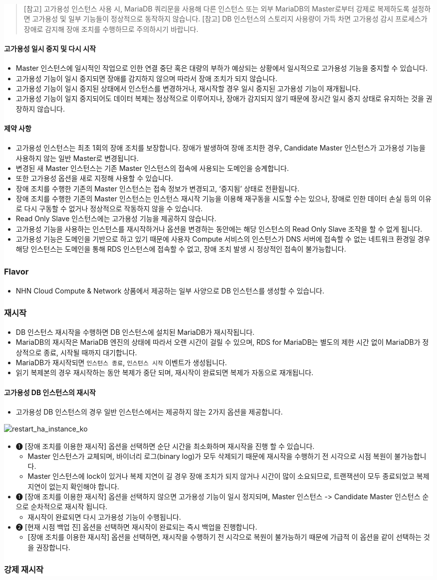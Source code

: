 > [참고] 고가용성 인스턴스 사용 시, MariaDB 쿼리문을 사용해 다른 인스턴스 또는 외부 MariaDB의 Master로부터 강제로 복제하도록 설정하면 고가용성 및 일부 기능들이 정상적으로 동작하지 않습니다.
> [참고] DB 인스턴스의 스토리지 사용량이 가득 차면 고가용성 감시 프로세스가 장애로 감지해 장애 조치를 수행하므로 주의하시기 바랍니다.

#### 고가용성 일시 중지 및 다시 시작

* Master 인스턴스에 일시적인 작업으로 인한 연결 중단 혹은 대량의 부하가 예상되는 상황에서 일시적으로 고가용성 기능을 중지할 수 있습니다.
* 고가용성 기능이 일시 중지되면 장애를 감지하지 않으며 따라서 장애 조치가 되지 않습니다.
* 고가용성 기능이 일시 중지된 상태에서 인스턴스를 변경하거나, 재시작할 경우 일시 중지된 고가용성 기능이 재개됩니다.
* 고가용성 기능이 일지 중지되어도 데이터 복제는 정상적으로 이루어지나, 장애가 감지되지 않기 때문에 장시간 일시 중지 상태로 유지하는 것을 권장하지 않습니다.

#### 제약 사항

* 고가용성 인스턴스는 최초 1회의 장애 조치를 보장합니다. 장애가 발생하여 장애 조치한 경우, Candidate Master 인스턴스가 고가용성 기능을 사용하지 않는 일반 Master로 변경됩니다.
* 변경된 새 Master 인스턴스는 기존 Master 인스턴스의 접속에 사용되는 도메인을 승계합니다.
* 또한 고가용성 옵션을 새로 지정해 사용할 수 있습니다.
* 장애 조치를 수행한 기존의 Master 인스턴스는 접속 정보가 변경되고, ‘중지됨’ 상태로 전환됩니다.
* 장애 조치를 수행한 기존의 Master 인스턴스는 인스턴스 재시작 기능을 이용해 재구동을 시도할 수는 있으나, 장애로 인한 데이터 손실 등의 이유로 다시 구동할 수 없거나 정상적으로 작동하지 않을 수 있습니다.
* Read Only Slave 인스턴스에는 고가용성 기능을 제공하지 않습니다.
* 고가용성 기능을 사용하는 인스턴스를 재시작하거나 옵션을 변경하는 동안에는 해당 인스턴스의 Read Only Slave 조작을 할 수 없게 됩니다.
* 고가용성 기능은 도메인을 기반으로 하고 있기 때문에 사용자 Compute 서비스의 인스턴스가 DNS 서버에 접속할 수 없는 네트워크 환경일 경우 해당 인스턴스는 도메인을 통해 RDS 인스턴스에 접속할 수 없고, 장애 조치 발생 시 정상적인 접속이 불가능합니다.

### Flavor

* NHN Cloud Compute & Network 상품에서 제공하는 일부 사양으로 DB 인스턴스를 생성할 수 있습니다.

### 재시작

* DB 인스턴스 재시작을 수행하면 DB 인스턴스에 설치된 MariaDB가 재시작됩니다.
* MariaDB의 재시작은 MariaDB 엔진의 상태에 따라서 오랜 시간이 걸릴 수 있으며, RDS for MariaDB는 별도의 제한 시간 없이 MariaDB가 정상적으로 종료, 시작될 때까지 대기합니다.
* MariaDB가 재시작되면 `인스턴스 종료`, `인스턴스 시작` 이벤트가 생성됩니다.
* 읽기 복제본의 경우 재시작하는 동안 복제가 중단 되며, 재시작이 완료되면 복제가 자동으로 재개됩니다.

#### 고가용성 DB 인스턴스의 재시작

* 고가용성 DB 인스턴스의 경우 일반 인스턴스에서는 제공하지 않는 2가지 옵션을 제공합니다.

![restart_ha_instance_ko](https://static.toastoven.net/prod_rds/21.11.09/restart_ha_instance_ko.png)

* ❶ [장애 조치를 이용한 재시작] 옵션을 선택하면 순단 시간을 최소화하며 재시작을 진행 할 수 있습니다.
    * Master 인스턴스가 교체되며, 바이너리 로그(binary log)가 모두 삭제되기 때문에 재시작을 수행하기 전 시각으로 시점 복원이 불가능합니다.
    * Master 인스턴스에 lock이 있거나 복제 지연이 길 경우 장애 조치가 되지 않거나 시간이 많이 소요되므로, 트랜잭션이 모두 종료되었고 복제 지연이 없는지 확인해야 합니다.
* ❶ [장애 조치를 이용한 재시작] 옵션을 선택하지 않으면 고가용성 기능이 일시 정지되며, Master 인스턴스 -> Candidate Master 인스턴스 순으로 순차적으로 재시작 됩니다.
    * 재시작이 완료되면 다시 고가용성 기능이 수행됩니다.
* ❷ [현재 시점 백업 진] 옵션을 선택하면 재시작이 완료되는 즉시 백업을 진행합니다.
    * [장애 조치를 이용한 재시작] 옵션을 선택하면, 재시작을 수행하기 전 시각으로 복원이 불가능하기 때문에 가급적 이 옵션을 같이 선택하는 것을 권장합니다.

### 강제 재시작
